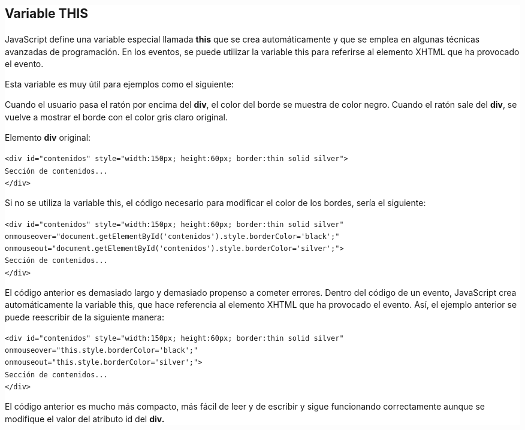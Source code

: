 ## Variable THIS

JavaScript define una variable especial llamada **this** que se crea automáticamente y que se emplea en algunas técnicas avanzadas de programación. En los eventos, se puede utilizar la variable this para referirse al elemento XHTML que ha provocado el evento.

Esta variable es muy útil para ejemplos como el siguiente:

Cuando el usuario pasa el ratón por encima del **div**, el color del borde se muestra de color negro. Cuando el ratón sale del **div**, se vuelve a mostrar el borde con el color gris claro original.

Elemento **div** original:

```
<div id="contenidos" style="width:150px; height:60px; border:thin solid silver">
Sección de contenidos...
</div>
```

Si no se utiliza la variable this, el código necesario para modificar el color de los bordes, sería el siguiente:

```
<div id="contenidos" style="width:150px; height:60px; border:thin solid silver"
onmouseover="document.getElementById('contenidos').style.borderColor='black';"
onmouseout="document.getElementById('contenidos').style.borderColor='silver';">
Sección de contenidos...
</div>
```

El código anterior es demasiado largo y demasiado propenso a cometer errores. Dentro del código de un evento, JavaScript crea automáticamente la variable this, que hace referencia al elemento XHTML que ha provocado el evento. Así, el ejemplo anterior se puede reescribir de la siguiente manera:

```
<div id="contenidos" style="width:150px; height:60px; border:thin solid silver"
onmouseover="this.style.borderColor='black';"
onmouseout="this.style.borderColor='silver';">
Sección de contenidos...
</div>
```

El código anterior es mucho más compacto, más fácil de leer y de escribir y sigue
funcionando correctamente aunque se modifique el valor del atributo id del **div.**
